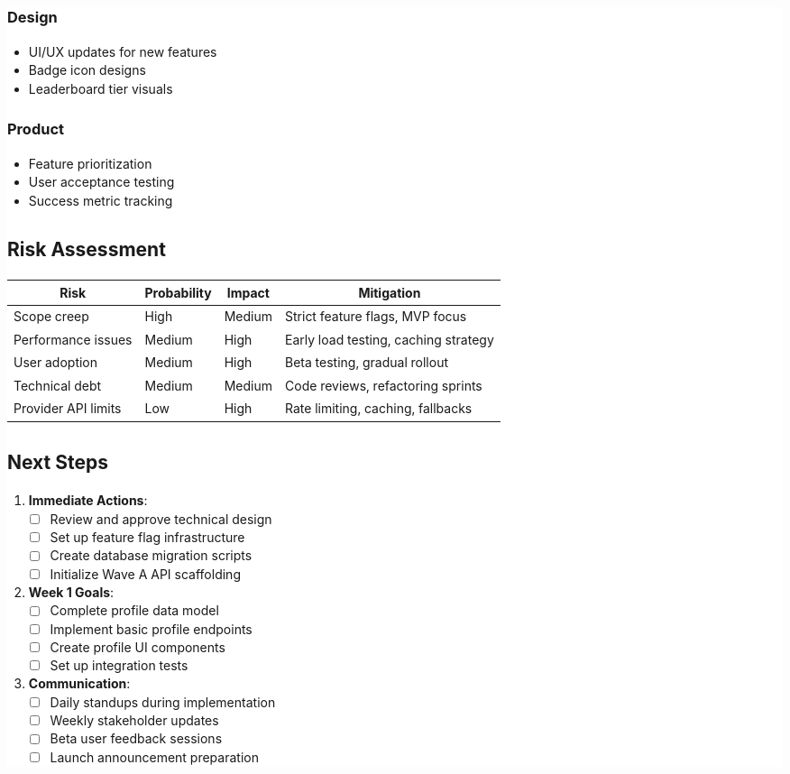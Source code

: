 ### Design
- UI/UX updates for new features
- Badge icon designs
- Leaderboard tier visuals

### Product
- Feature prioritization
- User acceptance testing
- Success metric tracking

## Risk Assessment

| Risk | Probability | Impact | Mitigation |
|------|-------------|---------|------------|
| Scope creep | High | Medium | Strict feature flags, MVP focus |
| Performance issues | Medium | High | Early load testing, caching strategy |
| User adoption | Medium | High | Beta testing, gradual rollout |
| Technical debt | Medium | Medium | Code reviews, refactoring sprints |
| Provider API limits | Low | High | Rate limiting, caching, fallbacks |

## Next Steps

1. **Immediate Actions**:
   - [ ] Review and approve technical design
   - [ ] Set up feature flag infrastructure
   - [ ] Create database migration scripts
   - [ ] Initialize Wave A API scaffolding

2. **Week 1 Goals**:
   - [ ] Complete profile data model
   - [ ] Implement basic profile endpoints
   - [ ] Create profile UI components
   - [ ] Set up integration tests

3. **Communication**:
   - [ ] Daily standups during implementation
   - [ ] Weekly stakeholder updates
   - [ ] Beta user feedback sessions
   - [ ] Launch announcement preparation